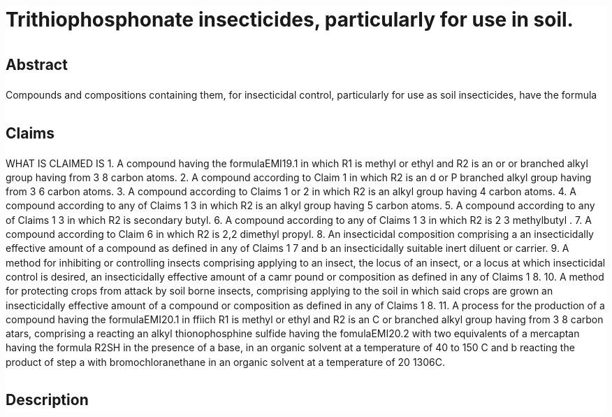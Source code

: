 # Trithiophosphonate insecticides, particularly for use in soil.

## Abstract
Compounds and compositions containing them, for insecticidal control, particularly for use as soil insecticides, have the formula

## Claims
WHAT IS CLAIMED IS 1. A compound having the formulaEMI19.1 in which R1 is methyl or ethyl and R2 is an or or branched alkyl group having from 3 8 carbon atoms. 2. A compound according to Claim 1 in which R2 is an d or P branched alkyl group having from 3 6 carbon atoms. 3. A compound according to Claims 1 or 2 in which R2 is an alkyl group having 4 carbon atoms. 4. A compound according to any of Claims 1 3 in which R2 is an alkyl group having 5 carbon atoms. 5. A compound according to any of Claims 1 3 in which R2 is secondary butyl. 6. A compound according to any of Claims 1 3 in which R2 is 2 3 methylbutyl . 7. A compound according to Claim 6 in which R2 is 2,2 dimethyl propyl. 8. An insecticidal composition comprising a an insecticidally effective amount of a compound as defined in any of Claims 1 7 and b an insecticidally suitable inert diluent or carrier. 9. A method for inhibiting or controlling insects comprising applying to an insect, the locus of an insect, or a locus at which insecticidal control is desired, an insecticidally effective amount of a camr pound or composition as defined in any of Claims 1 8. 10. A method for protecting crops from attack by soil borne insects, comprising applying to the soil in which said crops are grown an insecticidally effective amount of a compound or composition as defined in any of Claims 1 8. 11. A process for the production of a compound having the formulaEMI20.1 in ffiich R1 is methyl or ethyl and R2 is an C or branched alkyl group having from 3 8 carbon atars, comprising a reacting an alkyl thionophosphine sulfide having the fomulaEMI20.2 with two equivalents of a mercaptan having the formula R2SH in the presence of a base, in an organic solvent at a temperature of 40 to 150 C and b reacting the product of step a with bromochloranethane in an organic solvent at a temperature of 20 1306C.

## Description
